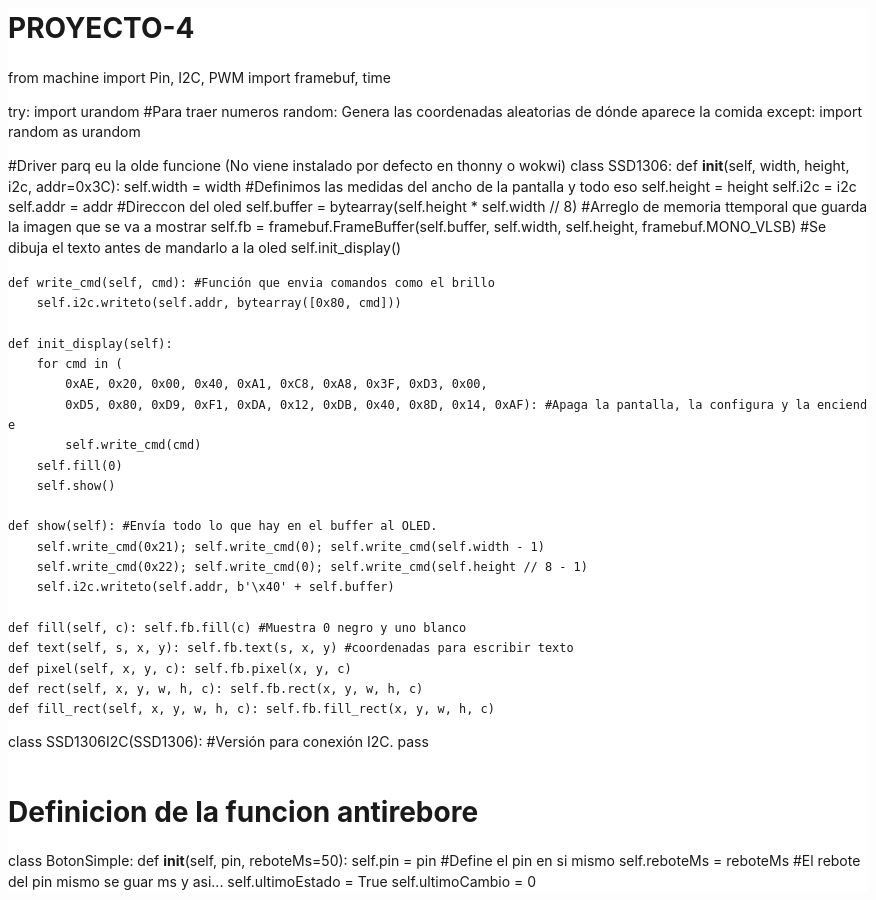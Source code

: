 # PROYECTO-4

from machine import Pin, I2C, PWM
import framebuf, time

try: 
    import urandom #Para traer numeros random: Genera las coordenadas aleatorias de dónde aparece la comida
except:
    import random as urandom
 
#Driver parq eu la olde funcione (No viene instalado por defecto en thonny o wokwi)
class SSD1306:
    def __init__(self, width, height, i2c, addr=0x3C):
        self.width = width #Definimos las medidas del ancho de la pantalla y todo eso
        self.height = height
        self.i2c = i2c
        self.addr = addr #Direccon del oled
        self.buffer = bytearray(self.height * self.width // 8) #Arreglo de memoria ttemporal que guarda la imagen que se va a mostrar
        self.fb = framebuf.FrameBuffer(self.buffer, self.width, self.height, framebuf.MONO_VLSB) #Se dibuja el texto antes de mandarlo a la oled
        self.init_display()

    def write_cmd(self, cmd): #Función que envia comandos como el brillo
        self.i2c.writeto(self.addr, bytearray([0x80, cmd]))

    def init_display(self):
        for cmd in (
            0xAE, 0x20, 0x00, 0x40, 0xA1, 0xC8, 0xA8, 0x3F, 0xD3, 0x00,
            0xD5, 0x80, 0xD9, 0xF1, 0xDA, 0x12, 0xDB, 0x40, 0x8D, 0x14, 0xAF): #Apaga la pantalla, la configura y la enciende
            self.write_cmd(cmd)
        self.fill(0)
        self.show()

    def show(self): #Envía todo lo que hay en el buffer al OLED.
        self.write_cmd(0x21); self.write_cmd(0); self.write_cmd(self.width - 1)
        self.write_cmd(0x22); self.write_cmd(0); self.write_cmd(self.height // 8 - 1)
        self.i2c.writeto(self.addr, b'\x40' + self.buffer)

    def fill(self, c): self.fb.fill(c) #Muestra 0 negro y uno blanco
    def text(self, s, x, y): self.fb.text(s, x, y) #coordenadas para escribir texto
    def pixel(self, x, y, c): self.fb.pixel(x, y, c)
    def rect(self, x, y, w, h, c): self.fb.rect(x, y, w, h, c)
    def fill_rect(self, x, y, w, h, c): self.fb.fill_rect(x, y, w, h, c)

class SSD1306I2C(SSD1306): #Versión para conexión I2C.
    pass

# Definicion de la funcion antirebore
class BotonSimple:
    def __init__(self, pin, reboteMs=50):
        self.pin = pin #Define el pin en si mismo
        self.reboteMs = reboteMs #El rebote del pin mismo se guar ms y asi...
        self.ultimoEstado = True
        self.ultimoCambio = 0
    